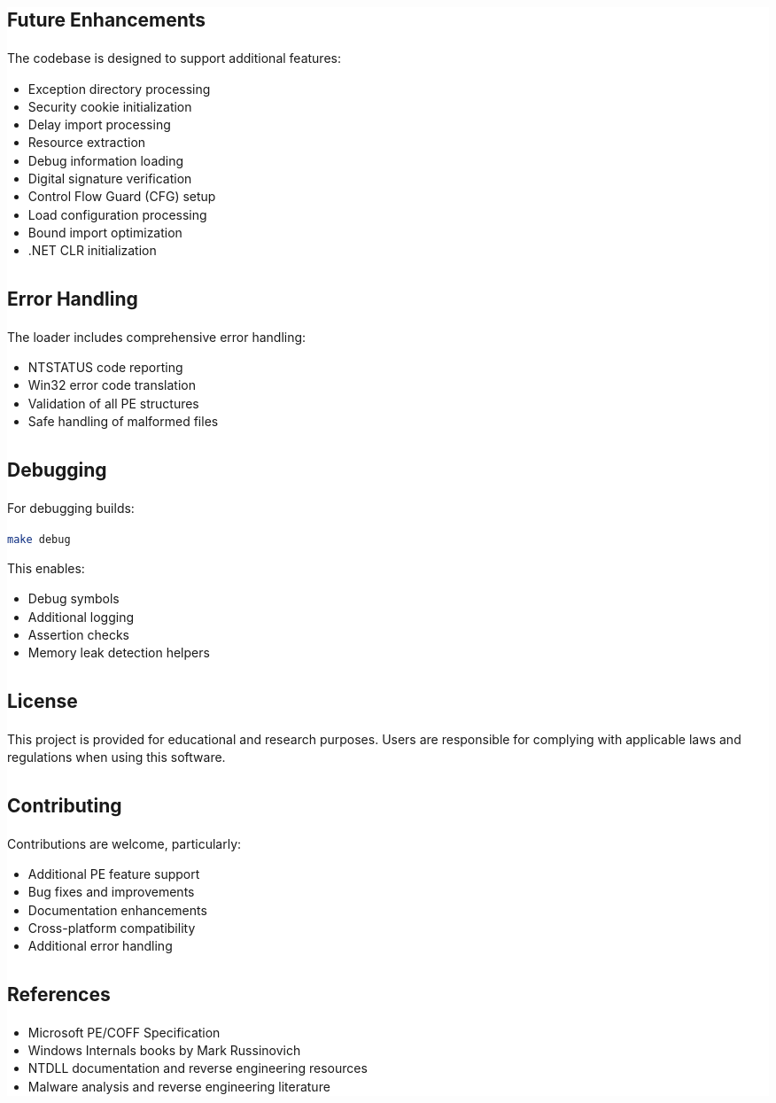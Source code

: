 ## Future Enhancements

The codebase is designed to support additional features:
- Exception directory processing
- Security cookie initialization
- Delay import processing
- Resource extraction
- Debug information loading
- Digital signature verification
- Control Flow Guard (CFG) setup
- Load configuration processing
- Bound import optimization
- .NET CLR initialization

## Error Handling

The loader includes comprehensive error handling:
- NTSTATUS code reporting
- Win32 error code translation
- Validation of all PE structures
- Safe handling of malformed files

## Debugging

For debugging builds:
```bash
make debug
```

This enables:
- Debug symbols
- Additional logging
- Assertion checks
- Memory leak detection helpers

## License

This project is provided for educational and research purposes. Users are responsible for complying with applicable laws and regulations when using this software.

## Contributing

Contributions are welcome, particularly:
- Additional PE feature support
- Bug fixes and improvements
- Documentation enhancements
- Cross-platform compatibility
- Additional error handling

## References

- Microsoft PE/COFF Specification
- Windows Internals books by Mark Russinovich
- NTDLL documentation and reverse engineering resources
- Malware analysis and reverse engineering literature